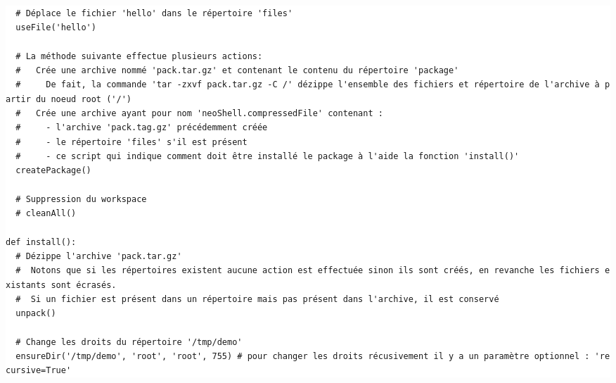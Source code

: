 	  # Déplace le fichier 'hello' dans le répertoire 'files'
	  useFile('hello')
	  
	  # La méthode suivante effectue plusieurs actions:
	  #   Crée une archive nommé 'pack.tar.gz' et contenant le contenu du répertoire 'package'
	  #     De fait, la commande 'tar -zxvf pack.tar.gz -C /' dézippe l'ensemble des fichiers et répertoire de l'archive à partir du noeud root ('/')
	  #   Crée une archive ayant pour nom 'neoShell.compressedFile' contenant : 
	  #     - l'archive 'pack.tag.gz' précédemment créée
	  #     - le répertoire 'files' s'il est présent
	  #     - ce script qui indique comment doit être installé le package à l'aide la fonction 'install()'
	  createPackage()
	 
	  # Suppression du workspace
	  # cleanAll()
	  
	def install():
	  # Dézippe l'archive 'pack.tar.gz'
	  #  Notons que si les répertoires existent aucune action est effectuée sinon ils sont créés, en revanche les fichiers existants sont écrasés.
	  #  Si un fichier est présent dans un répertoire mais pas présent dans l'archive, il est conservé
	  unpack()
	  
	  # Change les droits du répertoire '/tmp/demo'
	  ensureDir('/tmp/demo', 'root', 'root', 755) # pour changer les droits récusivement il y a un paramètre optionnel : 'recursive=True'
	  
